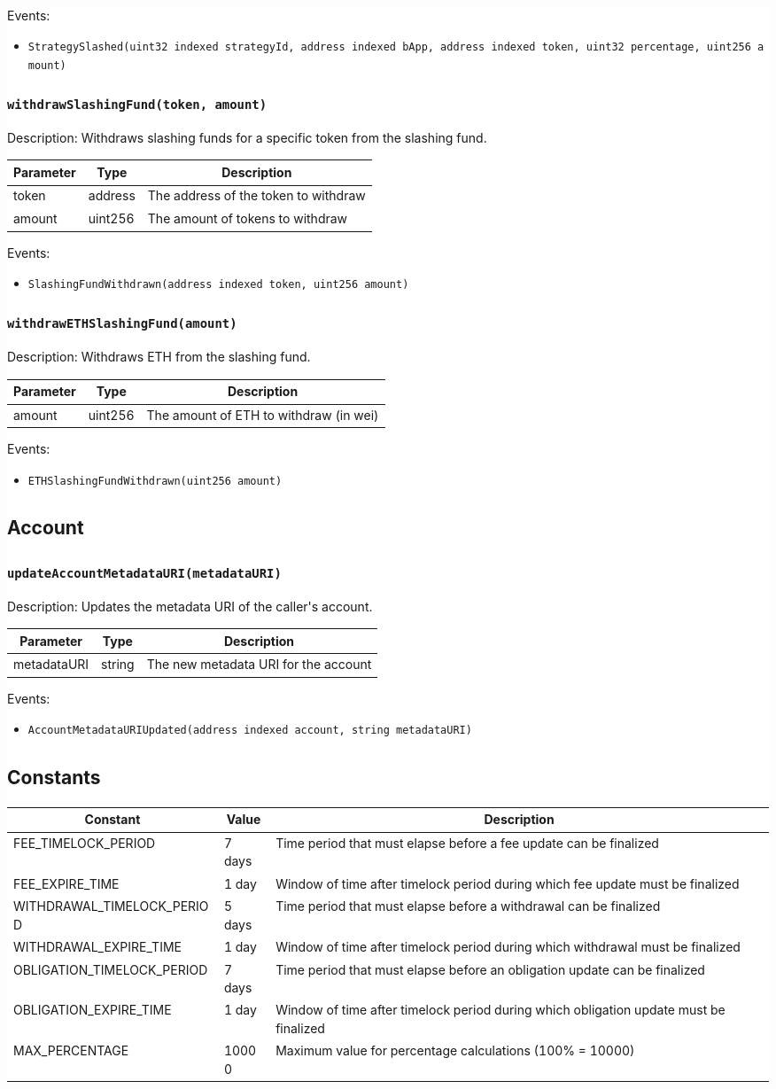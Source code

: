 Events:
* `StrategySlashed(uint32 indexed strategyId, address indexed bApp, address indexed token, uint32 percentage, uint256 amount)`

### **`withdrawSlashingFund(token, amount)`**

Description: Withdraws slashing funds for a specific token from the slashing fund.

| **Parameter** | **Type** | **Description** |
| ------------ | -------- | --------------- |
| token | address | The address of the token to withdraw |
| amount | uint256 | The amount of tokens to withdraw |

Events:
* `SlashingFundWithdrawn(address indexed token, uint256 amount)`

### **`withdrawETHSlashingFund(amount)`**

Description: Withdraws ETH from the slashing fund.

| **Parameter** | **Type** | **Description** |
| ------------ | -------- | --------------- |
| amount | uint256 | The amount of ETH to withdraw (in wei) |

Events:
* `ETHSlashingFundWithdrawn(uint256 amount)`

## Account

### **`updateAccountMetadataURI(metadataURI)`**

Description: Updates the metadata URI of the caller's account.

| **Parameter** | **Type** | **Description** |
| ------------ | -------- | --------------- |
| metadataURI | string | The new metadata URI for the account |

Events:
* `AccountMetadataURIUpdated(address indexed account, string metadataURI)`

## Constants

| **Constant** | **Value** | **Description** |
| ------------ | --------- | --------------- |
| FEE_TIMELOCK_PERIOD | 7 days | Time period that must elapse before a fee update can be finalized |
| FEE_EXPIRE_TIME | 1 day | Window of time after timelock period during which fee update must be finalized |
| WITHDRAWAL_TIMELOCK_PERIOD | 5 days | Time period that must elapse before a withdrawal can be finalized |
| WITHDRAWAL_EXPIRE_TIME | 1 day | Window of time after timelock period during which withdrawal must be finalized |
| OBLIGATION_TIMELOCK_PERIOD | 7 days | Time period that must elapse before an obligation update can be finalized |
| OBLIGATION_EXPIRE_TIME | 1 day | Window of time after timelock period during which obligation update must be finalized |
| MAX_PERCENTAGE | 10000 | Maximum value for percentage calculations (100% = 10000) |
